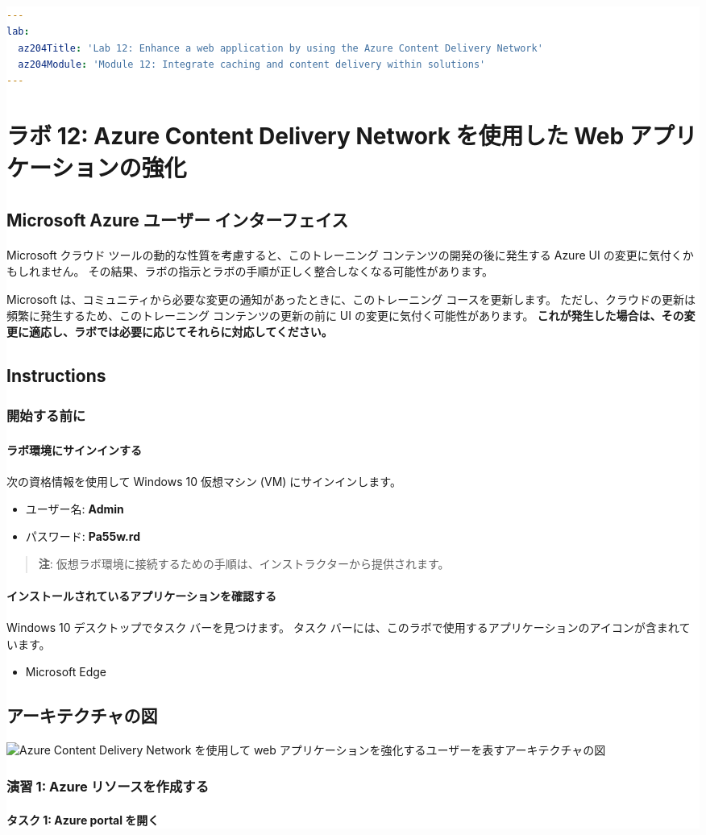 ```yaml
---
lab:
  az204Title: 'Lab 12: Enhance a web application by using the Azure Content Delivery Network'
  az204Module: 'Module 12: Integrate caching and content delivery within solutions'
---
```


# <a name="lab-12-enhance-a-web-application-by-using-the-azure-content-delivery-network"></a>ラボ 12: Azure Content Delivery Network を使用した Web アプリケーションの強化

## <a name="microsoft-azure-user-interface"></a>Microsoft Azure ユーザー インターフェイス

Microsoft クラウド ツールの動的な性質を考慮すると、このトレーニング コンテンツの開発の後に発生する Azure UI の変更に気付くかもしれません。 その結果、ラボの指示とラボの手順が正しく整合しなくなる可能性があります。

Microsoft は、コミュニティから必要な変更の通知があったときに、このトレーニング コースを更新します。 ただし、クラウドの更新は頻繁に発生するため、このトレーニング コンテンツの更新の前に UI の変更に気付く可能性があります。 **これが発生した場合は、その変更に適応し、ラボでは必要に応じてそれらに対応してください。**

## <a name="instructions"></a>Instructions

### <a name="before-you-start"></a>開始する前に

#### <a name="sign-in-to-the-lab-environment"></a>ラボ環境にサインインする

次の資格情報を使用して Windows 10 仮想マシン (VM) にサインインします。

- ユーザー名: **Admin**

- パスワード: **Pa55w.rd**

> **注**: 仮想ラボ環境に接続するための手順は、インストラクターから提供されます。

#### <a name="review-the-installed-applications"></a>インストールされているアプリケーションを確認する

Windows 10 デスクトップでタスク バーを見つけます。 タスク バーには、このラボで使用するアプリケーションのアイコンが含まれています。

- Microsoft Edge

## <a name="architecture-diagram"></a>アーキテクチャの図

![Azure Content Delivery Network を使用して web アプリケーションを強化するユーザーを表すアーキテクチャの図](./media/Lab12-Diagram.png)

### <a name="exercise-1-create-azure-resources"></a>演習 1: Azure リソースを作成する

#### <a name="task-1-open-the-azure-portal"></a>タスク 1: Azure portal を開く

